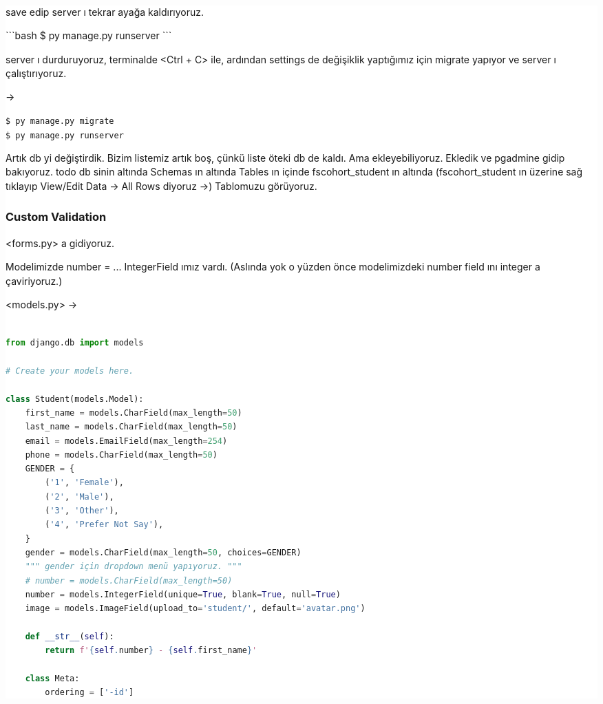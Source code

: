 
save edip server ı tekrar ayağa kaldırıyoruz.

<terminal>
```bash
$ py manage.py runserver
```


server ı durduruyoruz, terminalde  <Ctrl + C> ile, ardından settings de değişiklik yaptığımız için migrate yapıyor ve server ı çalıştırıyoruz.



<terminal> ->

```bash
$ py manage.py migrate
$ py manage.py runserver
```



Artık db yi değiştirdik. Bizim listemiz artık boş, çünkü liste öteki db de kaldı. Ama ekleyebiliyoruz. Ekledik ve pgadmine gidip bakıyoruz. todo db sinin altında Schemas ın altında Tables ın içinde fscohort_student ın altında (fscohort_student ın üzerine sağ tıklayıp View/Edit Data -> All Rows diyoruz ->) Tablomuzu görüyoruz.



### Custom Validation

<forms.py> a gidiyoruz. 

Modelimizde number = ... IntegerField ımız vardı. (Aslında yok o yüzden önce modelimizdeki number field ını integer a çaviriyoruz.)

<models.py> ->

```python

from django.db import models

# Create your models here.

class Student(models.Model):
    first_name = models.CharField(max_length=50)
    last_name = models.CharField(max_length=50)
    email = models.EmailField(max_length=254)
    phone = models.CharField(max_length=50)
    GENDER = {
        ('1', 'Female'),
        ('2', 'Male'),
        ('3', 'Other'),
        ('4', 'Prefer Not Say'),
    }
    gender = models.CharField(max_length=50, choices=GENDER)
    """ gender için dropdown menü yapıyoruz. """
    # number = models.CharField(max_length=50)
    number = models.IntegerField(unique=True, blank=True, null=True)
    image = models.ImageField(upload_to='student/', default='avatar.png')
    
    def __str__(self):
        return f'{self.number} - {self.first_name}'
    
    class Meta:
        ordering = ['-id']

```
